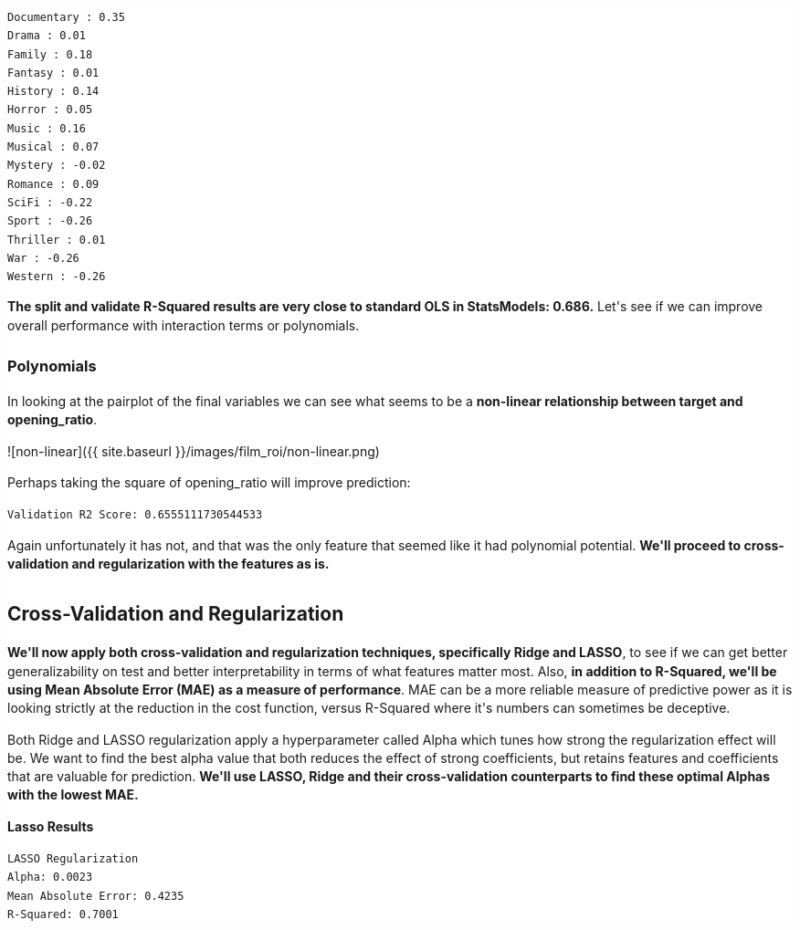 ```
Documentary : 0.35
Drama : 0.01
Family : 0.18
Fantasy : 0.01
History : 0.14
Horror : 0.05
Music : 0.16
Musical : 0.07
Mystery : -0.02
Romance : 0.09
SciFi : -0.22
Sport : -0.26
Thriller : 0.01
War : -0.26
Western : -0.26
```

__The split and validate R-Squared results are very close to standard OLS in StatsModels: 0.686.__ Let's see if we can improve overall performance with interaction terms or polynomials.

### Polynomials 
In looking at the pairplot of the final variables we can see what seems to be a __non-linear relationship between target and opening_ratio__. 

![non-linear]({{ site.baseurl }}/images/film_roi/non-linear.png)

Perhaps taking the square of opening_ratio will improve prediction:

```
Validation R2 Score: 0.6555111730544533
```
Again unfortunately it has not, and that was the only feature that seemed like it had polynomial potential. __We'll  proceed to cross-validation and regularization with the features as is.__

## Cross-Validation and Regularization
__We'll now apply both cross-validation and regularization techniques, specifically Ridge and LASSO__, to see if we can get better generalizability on test and better interpretability in terms of what features matter most. Also, __in addition to R-Squared, we'll be using Mean Absolute Error (MAE) as a measure of performance__. MAE can be a more reliable measure of predictive power as it is looking strictly at the reduction in the cost function, versus R-Squared where it's numbers can sometimes be deceptive. 

Both Ridge and LASSO regularization apply a hyperparameter called Alpha which tunes how strong the regularization effect will be. We want to find the best alpha value that both reduces the effect of strong coefficients, but retains features and coefficients that are valuable for prediction. __We'll use LASSO, Ridge and their cross-validation counterparts to find these optimal Alphas with the lowest MAE.__



__Lasso Results__

```
LASSO Regularization
Alpha: 0.0023
Mean Absolute Error: 0.4235
R-Squared: 0.7001
```
